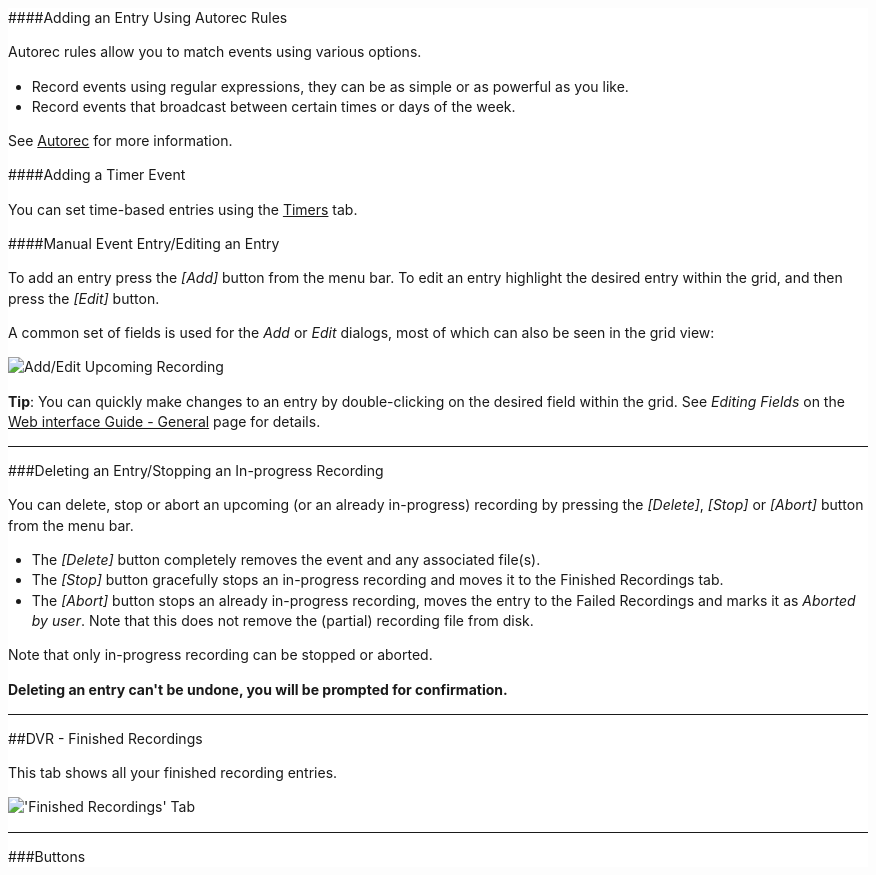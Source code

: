 ####Adding an Entry Using Autorec Rules

Autorec rules allow you to match events using various options. 

* Record events using regular expressions, they can be as simple or as powerful as you like.
* Record events that broadcast between certain times or days of the week.

See [Autorec](class/dvrautorec) for more information.


####Adding a Timer Event

You can set time-based entries using the [Timers](class/dvrtimerec) tab.

####Manual Event Entry/Editing an Entry

To add an entry press the *[Add]* button from the menu bar. To edit an 
entry highlight the desired entry within the grid, and 
then press the *[Edit]* button.

A common set of fields is used for the _Add_ or _Edit_ dialogs, most
of which can also be seen in the grid view:

![Add/Edit Upcoming Recording](docresources/upcomingrecordings3.png)

**Tip**: You can quickly make changes to an entry by double-clicking on 
the desired field within the grid. See *Editing Fields* on the [Web interface Guide - General](webui_general) 
page for details.

---

###Deleting an Entry/Stopping an In-progress Recording

You can delete, stop or abort an upcoming (or an already in-progress) recording by pressing 
the *[Delete]*, *[Stop]* or *[Abort]* button from the menu bar.

* The *[Delete]* button completely removes the event and any associated file(s).
* The *[Stop]* button gracefully stops an in-progress recording and moves it to the Finished Recordings tab.
* The *[Abort]* button stops an already in-progress recording, moves the entry to the Failed Recordings and marks it as *Aborted by user*.  Note that this does not remove the (partial) recording file from disk.

Note that only in-progress recording can be stopped or aborted.

**Deleting an entry can't be undone, you will be prompted for confirmation.**

---

##DVR - Finished Recordings

This tab shows all your finished recording entries.

!['Finished Recordings' Tab](docresources/finishedrecordings1.png)

---

###Buttons
